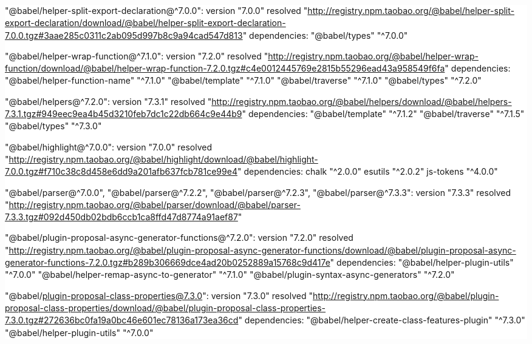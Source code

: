 "@babel/helper-split-export-declaration@^7.0.0":
  version "7.0.0"
  resolved "http://registry.npm.taobao.org/@babel/helper-split-export-declaration/download/@babel/helper-split-export-declaration-7.0.0.tgz#3aae285c0311c2ab095d997b8c9a94cad547d813"
  dependencies:
    "@babel/types" "^7.0.0"

"@babel/helper-wrap-function@^7.1.0":
  version "7.2.0"
  resolved "http://registry.npm.taobao.org/@babel/helper-wrap-function/download/@babel/helper-wrap-function-7.2.0.tgz#c4e0012445769e2815b55296ead43a958549f6fa"
  dependencies:
    "@babel/helper-function-name" "^7.1.0"
    "@babel/template" "^7.1.0"
    "@babel/traverse" "^7.1.0"
    "@babel/types" "^7.2.0"

"@babel/helpers@^7.2.0":
  version "7.3.1"
  resolved "http://registry.npm.taobao.org/@babel/helpers/download/@babel/helpers-7.3.1.tgz#949eec9ea4b45d3210feb7dc1c22db664c9e44b9"
  dependencies:
    "@babel/template" "^7.1.2"
    "@babel/traverse" "^7.1.5"
    "@babel/types" "^7.3.0"

"@babel/highlight@^7.0.0":
  version "7.0.0"
  resolved "http://registry.npm.taobao.org/@babel/highlight/download/@babel/highlight-7.0.0.tgz#f710c38c8d458e6dd9a201afb637fcb781ce99e4"
  dependencies:
    chalk "^2.0.0"
    esutils "^2.0.2"
    js-tokens "^4.0.0"

"@babel/parser@^7.0.0", "@babel/parser@^7.2.2", "@babel/parser@^7.2.3", "@babel/parser@^7.3.3":
  version "7.3.3"
  resolved "http://registry.npm.taobao.org/@babel/parser/download/@babel/parser-7.3.3.tgz#092d450db02bdb6ccb1ca8ffd47d8774a91aef87"

"@babel/plugin-proposal-async-generator-functions@^7.2.0":
  version "7.2.0"
  resolved "http://registry.npm.taobao.org/@babel/plugin-proposal-async-generator-functions/download/@babel/plugin-proposal-async-generator-functions-7.2.0.tgz#b289b306669dce4ad20b0252889a15768c9d417e"
  dependencies:
    "@babel/helper-plugin-utils" "^7.0.0"
    "@babel/helper-remap-async-to-generator" "^7.1.0"
    "@babel/plugin-syntax-async-generators" "^7.2.0"

"@babel/plugin-proposal-class-properties@7.3.0":
  version "7.3.0"
  resolved "http://registry.npm.taobao.org/@babel/plugin-proposal-class-properties/download/@babel/plugin-proposal-class-properties-7.3.0.tgz#272636bc0fa19a0bc46e601ec78136a173ea36cd"
  dependencies:
    "@babel/helper-create-class-features-plugin" "^7.3.0"
    "@babel/helper-plugin-utils" "^7.0.0"
